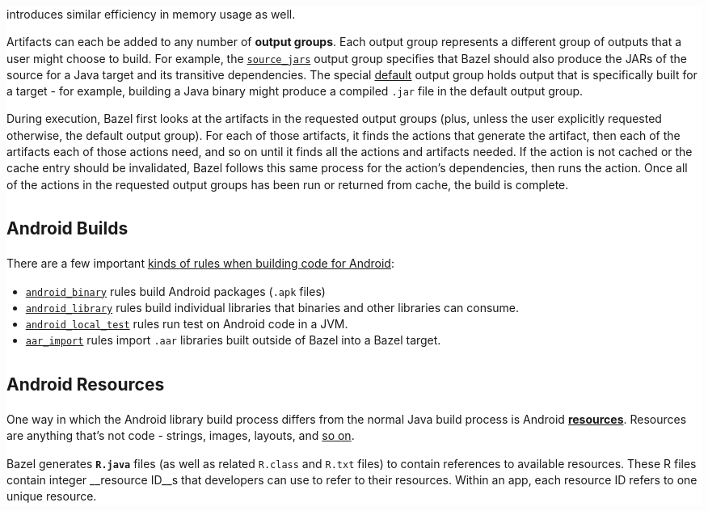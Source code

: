 introduces similar efficiency in memory usage as well.

Artifacts can each be added to any number of __output groups__. Each output
group represents a different group of outputs that a user might choose to build.
For example, the
[`source_jars`](https://github.com/bazelbuild/bazel/blob/master/src/main/java/com/google/devtools/build/lib/rules/java/JavaSemantics.java#L132)
output group specifies that Bazel should also produce the JARs of the source for
a Java target and its transitive dependencies. The special
[default](https://github.com/bazelbuild/bazel/blob/master/src/main/java/com/google/devtools/build/lib/analysis/OutputGroupInfo.java#L113)
output group holds output that is specifically built for a target - for example,
building a Java binary might produce a compiled `.jar` file in the default
output group.

During execution, Bazel first looks at the artifacts in the requested output
groups (plus, unless the user explicitly requested otherwise, the default output
group). For each of those artifacts, it finds the actions that generate the
artifact, then each of the artifacts each of those actions need, and so on until
it finds all the actions and artifacts needed. If the action is not cached or
the cache entry should be invalidated, Bazel follows this same process for the
action’s dependencies, then runs the action. Once all of the actions in the
requested output groups has been run or returned from cache, the build is
complete.

## Android Builds

There are a few important [kinds of rules when building code for
Android](https://docs.bazel.build/versions/master/be/android.html):

*   [`android_binary`](https://docs.bazel.build/versions/master/be/android.html#android_binary)
    rules build Android packages (`.apk` files)
*   [`android_library`](https://docs.bazel.build/versions/master/be/android.html#android_library)
    rules build individual libraries that binaries and other libraries can
    consume.
*   [`android_local_test`](https://docs.bazel.build/versions/master/be/android.html#android_local_test)
    rules run test on Android code in a JVM.
*   [`aar_import`](https://docs.bazel.build/versions/master/be/android.html#aar_import)
    rules import `.aar` libraries built outside of Bazel into a Bazel target.

## Android Resources

One way in which the Android library build process differs from the normal Java
build process is Android
[__resources__](https://developer.android.com/guide/topics/resources/index.html).
Resources are anything that’s not code - strings, images, layouts, and [so
on](https://developer.android.com/guide/topics/resources/providing-resources.html#ResourceTypes).

Bazel generates __`R.java`__ files (as well as related `R.class` and `R.txt`
files) to contain references to available resources. These R files contain
integer __resource ID__s that developers can use to refer to their resources.
Within an app, each resource ID refers to one unique resource.
